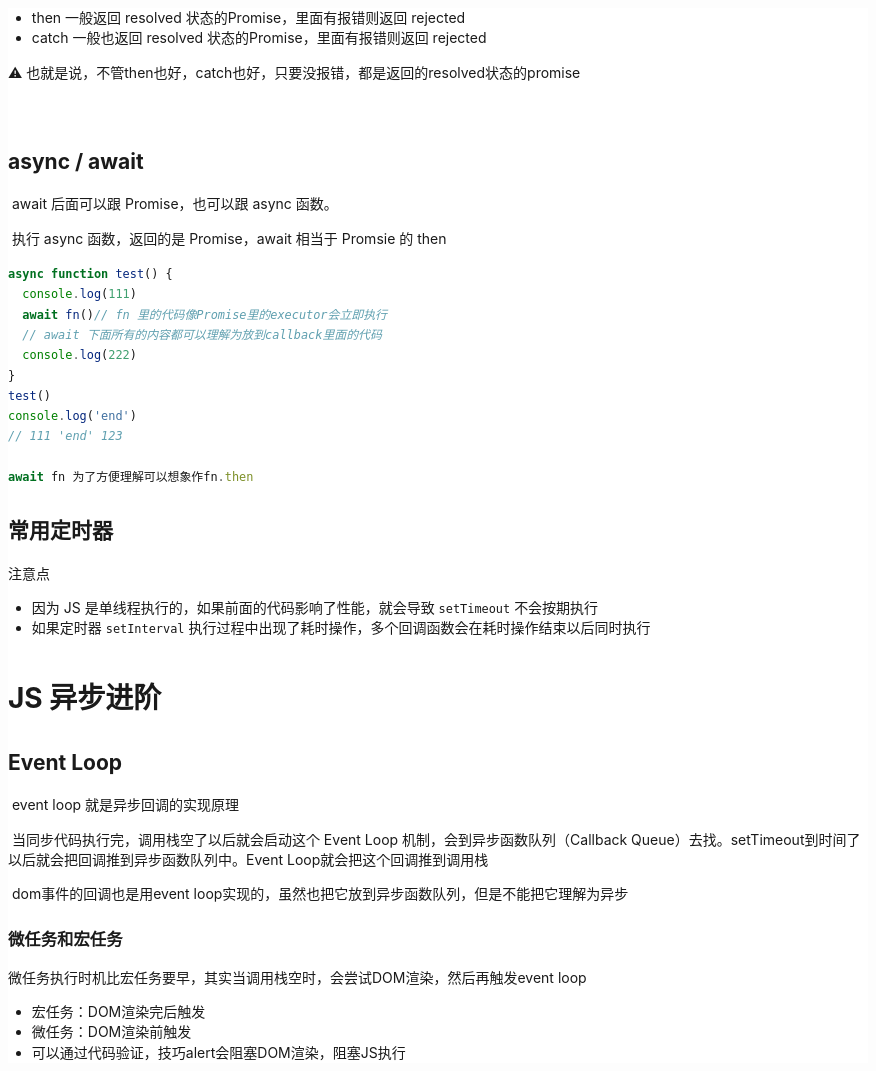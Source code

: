 - then 一般返回 resolved 状态的Promise，里面有报错则返回 rejected
- catch 一般也返回 resolved 状态的Promise，里面有报错则返回 rejected 

⚠️ 也就是说，不管then也好，catch也好，只要没报错，都是返回的resolved状态的promise

​	

## async / await

​	await 后面可以跟 Promise，也可以跟 async 函数。

​	执行 async 函数，返回的是 Promise，await 相当于 Promsie 的 then

```js
async function test() {
  console.log(111)
  await fn()// fn 里的代码像Promise里的executor会立即执行
  // await 下面所有的内容都可以理解为放到callback里面的代码
  console.log(222)
}
test()
console.log('end')
// 111 'end' 123

await fn 为了方便理解可以想象作fn.then
```



## 常用定时器

注意点

- 因为 JS 是单线程执行的，如果前面的代码影响了性能，就会导致 `setTimeout` 不会按期执行
- 如果定时器 `setInterval` 执行过程中出现了耗时操作，多个回调函数会在耗时操作结束以后同时执行

# JS 异步进阶

## Event Loop

​	event loop 就是异步回调的实现原理

​	当同步代码执行完，调用栈空了以后就会启动这个 Event Loop 机制，会到异步函数队列（Callback Queue）去找。setTimeout到时间了以后就会把回调推到异步函数队列中。Event Loop就会把这个回调推到调用栈

​	dom事件的回调也是用event loop实现的，虽然也把它放到异步函数队列，但是不能把它理解为异步

### 微任务和宏任务

​	微任务执行时机比宏任务要早，其实当调用栈空时，会尝试DOM渲染，然后再触发event loop

- 宏任务：DOM渲染完后触发
- 微任务：DOM渲染前触发
- 可以通过代码验证，技巧alert会阻塞DOM渲染，阻塞JS执行
